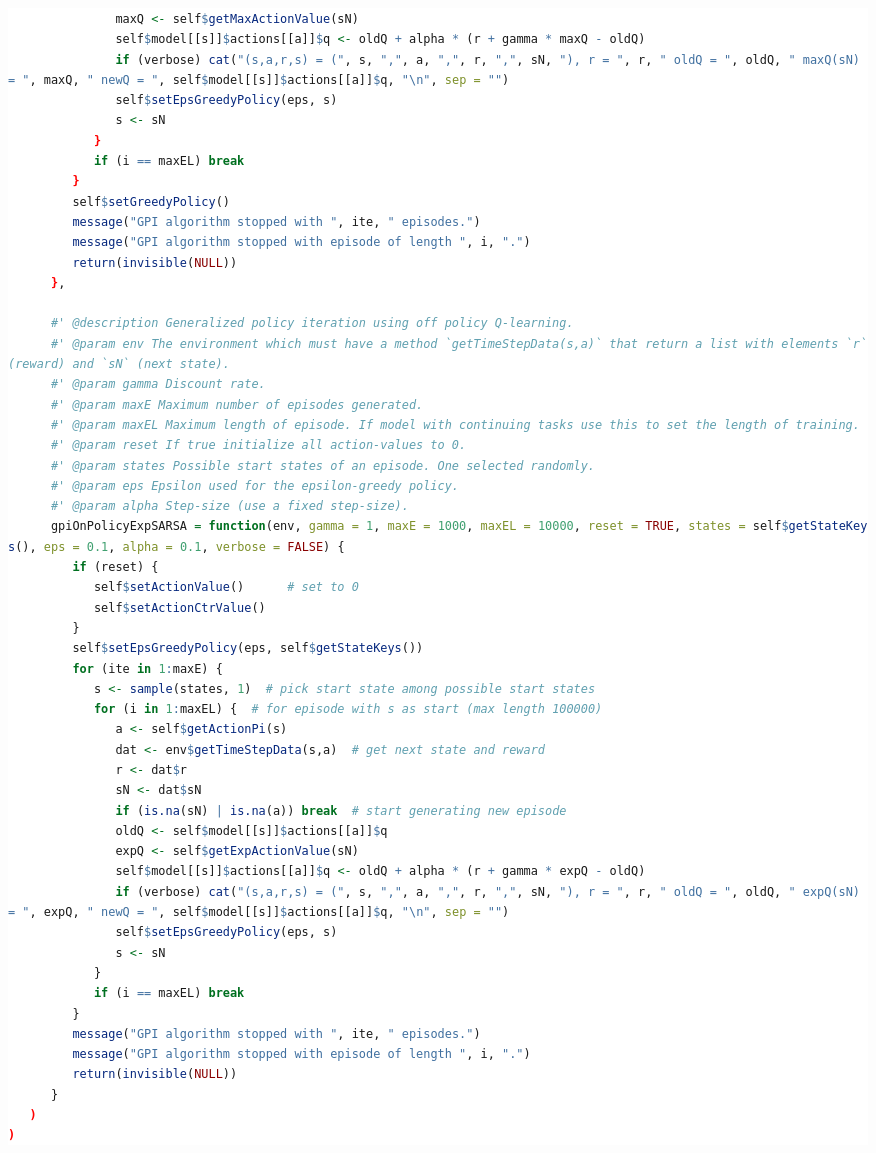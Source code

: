 ```r
               maxQ <- self$getMaxActionValue(sN)
               self$model[[s]]$actions[[a]]$q <- oldQ + alpha * (r + gamma * maxQ - oldQ)
               if (verbose) cat("(s,a,r,s) = (", s, ",", a, ",", r, ",", sN, "), r = ", r, " oldQ = ", oldQ, " maxQ(sN) = ", maxQ, " newQ = ", self$model[[s]]$actions[[a]]$q, "\n", sep = "")
               self$setEpsGreedyPolicy(eps, s)
               s <- sN
            }
            if (i == maxEL) break
         }
         self$setGreedyPolicy()
         message("GPI algorithm stopped with ", ite, " episodes.")
         message("GPI algorithm stopped with episode of length ", i, ".")
         return(invisible(NULL))
      },

      #' @description Generalized policy iteration using off policy Q-learning.  
      #' @param env The environment which must have a method `getTimeStepData(s,a)` that return a list with elements `r` (reward) and `sN` (next state). 
      #' @param gamma Discount rate.
      #' @param maxE Maximum number of episodes generated.
      #' @param maxEL Maximum length of episode. If model with continuing tasks use this to set the length of training.
      #' @param reset If true initialize all action-values to 0.
      #' @param states Possible start states of an episode. One selected randomly.
      #' @param eps Epsilon used for the epsilon-greedy policy.
      #' @param alpha Step-size (use a fixed step-size).
      gpiOnPolicyExpSARSA = function(env, gamma = 1, maxE = 1000, maxEL = 10000, reset = TRUE, states = self$getStateKeys(), eps = 0.1, alpha = 0.1, verbose = FALSE) {
         if (reset) {
            self$setActionValue()      # set to 0
            self$setActionCtrValue()
         }
         self$setEpsGreedyPolicy(eps, self$getStateKeys())
         for (ite in 1:maxE) {
            s <- sample(states, 1)  # pick start state among possible start states
            for (i in 1:maxEL) {  # for episode with s as start (max length 100000)
               a <- self$getActionPi(s)
               dat <- env$getTimeStepData(s,a)  # get next state and reward
               r <- dat$r
               sN <- dat$sN
               if (is.na(sN) | is.na(a)) break  # start generating new episode
               oldQ <- self$model[[s]]$actions[[a]]$q  
               expQ <- self$getExpActionValue(sN)
               self$model[[s]]$actions[[a]]$q <- oldQ + alpha * (r + gamma * expQ - oldQ)
               if (verbose) cat("(s,a,r,s) = (", s, ",", a, ",", r, ",", sN, "), r = ", r, " oldQ = ", oldQ, " expQ(sN) = ", expQ, " newQ = ", self$model[[s]]$actions[[a]]$q, "\n", sep = "")
               self$setEpsGreedyPolicy(eps, s)
               s <- sN
            }
            if (i == maxEL) break
         }
         message("GPI algorithm stopped with ", ite, " episodes.")
         message("GPI algorithm stopped with episode of length ", i, ".")
         return(invisible(NULL))
      }
   )
)
```


[BSS]: https://bss.au.dk/en/
[bi-programme]: https://kandidat.au.dk/en/businessintelligence/
[course-help]: https://github.com/bss-osca/rl/issues
[cran]: https://cloud.r-project.org
[cheatsheet-readr]: https://rawgit.com/rstudio/cheatsheets/master/data-import.pdf
[course-welcome-to-the-tidyverse]: https://github.com/rstudio-education/welcome-to-the-tidyverse
[DataCamp]: https://www.datacamp.com/
[datacamp-signup]: https://www.datacamp.com/groups/shared_links/cbaee6c73e7d78549a9e32a900793b2d5491ace1824efc1760a6729735948215
[datacamp-r-intro]: https://learn.datacamp.com/courses/free-introduction-to-r
[datacamp-r-rmarkdown]: https://campus.datacamp.com/courses/reporting-with-rmarkdown
[datacamp-r-communicating]: https://learn.datacamp.com/courses/communicating-with-data-in-the-tidyverse
[datacamp-r-communicating-chap3]: https://campus.datacamp.com/courses/communicating-with-data-in-the-tidyverse/introduction-to-rmarkdown
[datacamp-r-communicating-chap4]: https://campus.datacamp.com/courses/communicating-with-data-in-the-tidyverse/customizing-your-rmarkdown-report
[datacamp-r-intermediate]: https://learn.datacamp.com/courses/intermediate-r
[datacamp-r-intermediate-chap1]: https://campus.datacamp.com/courses/intermediate-r/chapter-1-conditionals-and-control-flow
[datacamp-r-intermediate-chap2]: https://campus.datacamp.com/courses/intermediate-r/chapter-2-loops
[datacamp-r-intermediate-chap3]: https://campus.datacamp.com/courses/intermediate-r/chapter-3-functions
[datacamp-r-intermediate-chap4]: https://campus.datacamp.com/courses/intermediate-r/chapter-4-the-apply-family
[datacamp-r-functions]: https://learn.datacamp.com/courses/introduction-to-writing-functions-in-r
[datacamp-r-tidyverse]: https://learn.datacamp.com/courses/introduction-to-the-tidyverse
[datacamp-r-strings]: https://learn.datacamp.com/courses/string-manipulation-with-stringr-in-r
[datacamp-r-dplyr]: https://learn.datacamp.com/courses/data-manipulation-with-dplyr
[datacamp-r-dplyr-bakeoff]: https://learn.datacamp.com/courses/working-with-data-in-the-tidyverse
[datacamp-r-ggplot2-intro]: https://learn.datacamp.com/courses/introduction-to-data-visualization-with-ggplot2
[datacamp-r-ggplot2-intermediate]: https://learn.datacamp.com/courses/intermediate-data-visualization-with-ggplot2
[dplyr-cran]: https://CRAN.R-project.org/package=dplyr
[debug-in-r]: https://rstats.wtf/debugging-r-code.html
[google-form]: https://forms.gle/s39GeDGV9AzAXUo18
[google-grupper]: https://docs.google.com/spreadsheets/d/1DHxthd5AQywAU4Crb3hM9rnog2GqGQYZ2o175SQgn_0/edit?usp=sharing
[GitHub]: https://github.com/
[git-install]: https://git-scm.com/downloads
[github-actions]: https://github.com/features/actions
[github-pages]: https://pages.github.com/
[gh-rl-student]: https://github.com/bss-osca/rl-student
[gh-rl]: https://github.com/bss-osca/rl
[happy-git]: https://happygitwithr.com
[hg-install-git]: https://happygitwithr.com/install-git.html
[hg-why]: https://happygitwithr.com/big-picture.html#big-picture
[hg-github-reg]: https://happygitwithr.com/github-acct.html#github-acct
[hg-git-install]: https://happygitwithr.com/install-git.html#install-git
[hg-exist-github-first]: https://happygitwithr.com/existing-github-first.html
[hg-exist-github-last]: https://happygitwithr.com/existing-github-last.html
[hg-credential-helper]: https://happygitwithr.com/credential-caching.html
[hypothes.is]: https://web.hypothes.is/
[osca-programme]: https://kandidat.au.dk/en/operationsandsupplychainanalytics/
[Peergrade]: https://peergrade.io
[peergrade-signup]: https://app.peergrade.io/join
[point-and-click]: https://en.wikipedia.org/wiki/Point_and_click
[pkg-bookdown]: https://bookdown.org/yihui/bookdown/
[pkg-openxlsx]: https://ycphs.github.io/openxlsx/index.html
[pkg-ropensci-writexl]: https://docs.ropensci.org/writexl/
[pkg-jsonlite]: https://cran.r-project.org/web/packages/jsonlite/index.html
[R]: https://www.r-project.org
[RStudio]: https://rstudio.com
[rstudio-cloud]: https://rstudio.cloud/spaces/176810/join?access_code=LSGnG2EXTuzSyeYaNXJE77vP33DZUoeMbC0xhfCz
[r-cloud-mod12]: https://rstudio.cloud/spaces/176810/project/2963819
[r-cloud-mod13]: https://rstudio.cloud/spaces/176810/project/3020139
[r-cloud-mod14]: https://rstudio.cloud/spaces/176810/project/3020322
[r-cloud-mod15]: https://rstudio.cloud/spaces/176810/project/3020509
[r-cloud-mod16]: https://rstudio.cloud/spaces/176810/project/3026754
[r-cloud-mod17]: https://rstudio.cloud/spaces/176810/project/3034015
[r-cloud-mod18]: https://rstudio.cloud/spaces/176810/project/3130795
[r-cloud-mod19]: https://rstudio.cloud/spaces/176810/project/3266132
[rstudio-download]: https://rstudio.com/products/rstudio/download/#download
[rstudio-customizing]: https://support.rstudio.com/hc/en-us/articles/200549016-Customizing-RStudio
[rstudio-key-shortcuts]: https://support.rstudio.com/hc/en-us/articles/200711853-Keyboard-Shortcuts
[rstudio-workbench]: https://www.rstudio.com/wp-content/uploads/2014/04/rstudio-workbench.png
[r-markdown]: https://rmarkdown.rstudio.com/
[ropensci-writexl]: https://docs.ropensci.org/writexl/
[r4ds-pipes]: https://r4ds.had.co.nz/pipes.html
[r4ds-factors]: https://r4ds.had.co.nz/factors.html
[r4ds-strings]: https://r4ds.had.co.nz/strings.html
[r4ds-iteration]: https://r4ds.had.co.nz/iteration.html
[stat-545]: https://stat545.com
[stat-545-functions-part1]: https://stat545.com/functions-part1.html
[stat-545-functions-part2]: https://stat545.com/functions-part2.html
[stat-545-functions-part3]: https://stat545.com/functions-part3.html
[slides-welcome]: https://bss-osca.github.io/rl/slides/00-rl_welcome.html
[slides-m1-3]: https://bss-osca.github.io/rl/slides/01-welcome_r_part.html
[slides-m4-5]: https://bss-osca.github.io/rl/slides/02-programming.html
[slides-m6-8]: https://bss-osca.github.io/rl/slides/03-transform.html
[slides-m9]: https://bss-osca.github.io/rl/slides/04-plot.html
[slides-m83]: https://bss-osca.github.io/rl/slides/05-joins.html
[sutton-notation]: https://bss-osca.github.io/rl/misc/sutton-notation.pdf
[tidyverse-main-page]: https://www.tidyverse.org
[tidyverse-packages]: https://www.tidyverse.org/packages/
[tidyverse-core]: https://www.tidyverse.org/packages/#core-tidyverse
[tidyverse-ggplot2]: https://ggplot2.tidyverse.org/
[tidyverse-dplyr]: https://dplyr.tidyverse.org/
[tidyverse-tidyr]: https://tidyr.tidyverse.org/
[tidyverse-readr]: https://readr.tidyverse.org/
[tidyverse-purrr]: https://purrr.tidyverse.org/
[tidyverse-tibble]: https://tibble.tidyverse.org/
[tidyverse-stringr]: https://stringr.tidyverse.org/
[tidyverse-forcats]: https://forcats.tidyverse.org/
[tidyverse-readxl]: https://readxl.tidyverse.org
[tidyverse-googlesheets4]: https://googlesheets4.tidyverse.org/index.html
[tutorial-markdown]: https://commonmark.org/help/tutorial/
[tfa-course]: https://bss-osca.github.io/tfa/
[Udemy]: https://www.udemy.com/
[vba-yt-course1]: https://www.youtube.com/playlist?list=PLpOAvcoMay5S_hb2D7iKznLqJ8QG_pde0
[vba-course1-hello]: https://youtu.be/f42OniDWaIo
[vba-yt-course2]: https://www.youtube.com/playlist?list=PL3A6U40JUYCi4njVx59-vaUxYkG0yRO4m
[vba-course2-devel-tab]: https://youtu.be/awEOUaw9q58
[vba-course2-devel-editor]: https://youtu.be/awEOUaw9q58
[vba-course2-devel-project]: https://youtu.be/fp6PTbU7bXo
[vba-course2-devel-properties]: https://youtu.be/ks2QYKAd9Xw
[vba-course2-devel-hello]: https://youtu.be/EQ6tDWBc8G4
[video-install]: https://vimeo.com/415501284
[video-rstudio-intro]: https://vimeo.com/416391353
[video-packages]: https://vimeo.com/416743698
[video-projects]: https://vimeo.com/319318233
[video-r-intro-p1]: https://www.youtube.com/watch?v=vGY5i_J2c-c
[video-r-intro-p2]: https://www.youtube.com/watch?v=w8_XdYI3reU
[video-r-intro-p3]: https://www.youtube.com/watch?v=NuY6jY4qE7I
[video-subsetting]: https://www.youtube.com/watch?v=hWbgqzsQJF0&list=PLjTlxb-wKvXPqyY3FZDO8GqIaWuEDy-Od&index=10&t=0s
[video-datatypes]: https://www.youtube.com/watch?v=5AQM-yUX9zg&list=PLjTlxb-wKvXPqyY3FZDO8GqIaWuEDy-Od&index=10
[video-control-structures]: https://www.youtube.com/watch?v=s_h9ruNwI_0
[video-conditional-loops]: https://www.youtube.com/watch?v=2evtsnPaoDg
[video-functions]: https://www.youtube.com/watch?v=ffPeac3BigM
[video-tibble-vs-df]: https://www.youtube.com/watch?v=EBk6PnvE1R4
[video-dplyr]: https://www.youtube.com/watch?v=aywFompr1F4
[wiki-snake-case]: https://en.wikipedia.org/wiki/Snake_case
[wiki-camel-case]: https://en.wikipedia.org/wiki/Camel_case
[wiki-interpreted]: https://en.wikipedia.org/wiki/Interpreted_language
[wiki-literate-programming]: https://en.wikipedia.org/wiki/Literate_programming
[wiki-csv]: https://en.wikipedia.org/wiki/Comma-separated_values
[wiki-json]: https://en.wikipedia.org/wiki/JSON